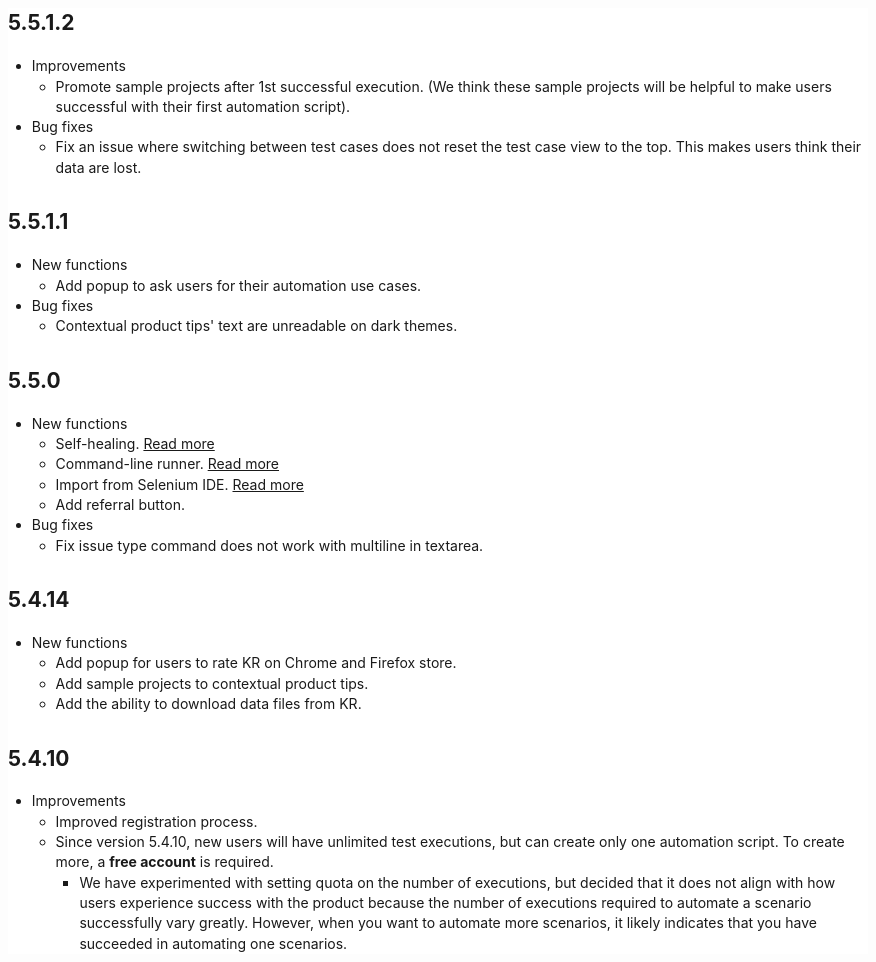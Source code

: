 ## <a id="id_14" class="anchor_top_offset"/>5.5.1.2

<ul xmlns="http://www.w3.org/1999/xhtml" className="ul"><li className="li">Improvements      <ul className="ul"><li className="li">Promote sample projects after 1st successful execution. (We think these sample projects will be helpful to make users         successful with their first automation script).</li></ul>   </li><li className="li">Bug fixes      <ul className="ul"><li className="li">Fix an issue where switching between test cases does not reset         the test case view to the top. This makes users think their data         are lost.</li></ul>   </li></ul> 
    

## <a id="id_15" class="anchor_top_offset"/>5.5.1.1

    
      
<ul xmlns="http://www.w3.org/1999/xhtml" className="ul">   <li className="li">New functions      <ul className="ul">       <li className="li">Add popup to ask users for their automation use cases.</li>     </ul>   </li>   <li className="li">Bug fixes      <ul className="ul">       <li className="li">Contextual product tips' text are unreadable on dark         themes.</li>     </ul>   </li> </ul> 
    
  
    

## <a id="id_16" class="anchor_top_offset"/>5.5.0

    
      
<ul xmlns="http://www.w3.org/1999/xhtml" className="ul">   <li className="li">New functions      <ul className="ul">       <li className="li">Self-healing. <a className="xref j-external-link" href="https://docs.katalon.com/katalon-recorder/docs/self-healing.html" target="_blank">Read           more</a>       </li>       <li className="li">Command-line runner. <a className="xref j-external-link" href="https://docs.katalon.com/katalon-recorder/docs/command-line-runner.html" target="_blank">Read           more</a>       </li>       <li className="li">Import from Selenium IDE. <a className="xref j-external-link" href="https://docs.katalon.com/katalon-recorder/docs/import-selenium-ide.html" target="_blank">Read           more</a>       </li>       <li className="li">Add referral button.</li>     </ul>   </li>   <li className="li">Bug fixes      <ul className="ul">       <li className="li">Fix issue type command does not work with multiline in         textarea.</li>     </ul>   </li> </ul> 
    
  
    

## <a id="id_17" class="anchor_top_offset"/>5.4.14

    
      
<ul xmlns="http://www.w3.org/1999/xhtml" className="ul">   <li className="li">New functions      <ul className="ul">       <li className="li">Add popup for users to rate KR on Chrome and Firefox         store.</li>       <li className="li">Add sample projects to contextual product tips.</li>       <li className="li">Add the ability to download data files from KR.</li>     </ul>   </li> </ul> 
    
  
    

## <a id="id_18" class="anchor_top_offset"/>5.4.10

    
      
<ul xmlns="http://www.w3.org/1999/xhtml" className="ul">   <li className="li">Improvements      <ul className="ul">       <li className="li">Improved registration process.</li>       <li className="li">Since version 5.4.10, new users will have unlimited test         executions, but can create only one automation script. To create         more, a <strong className="ph b">free account</strong> is required.          <ul className="ul">           <li className="li">We have experimented with setting quota on the number of             executions, but decided that it does not align with how users             experience success with the product because the number of             executions required to automate a scenario successfully vary             greatly. However, when you want to automate more scenarios, it             likely indicates that you have succeeded in automating one             scenarios.</li>         </ul>       </li>     </ul>   </li> </ul> 
    
